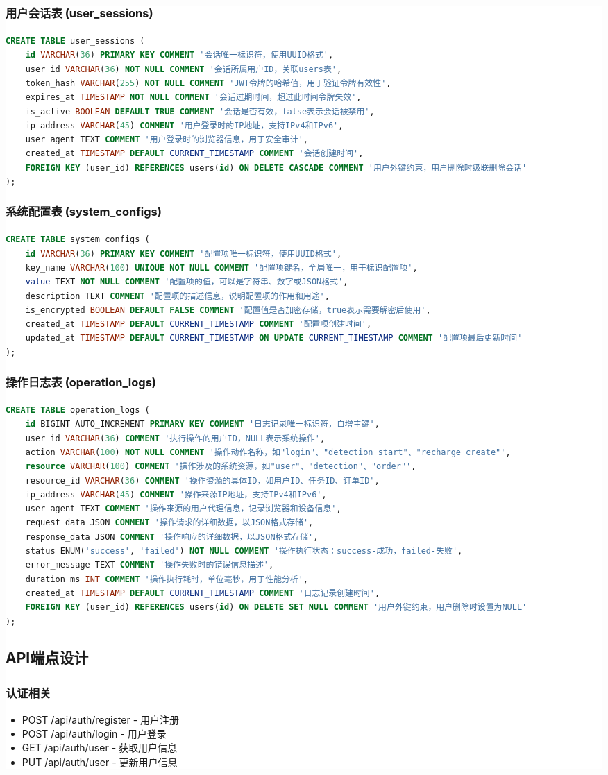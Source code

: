 ### 用户会话表 (user_sessions)
```sql
CREATE TABLE user_sessions (
    id VARCHAR(36) PRIMARY KEY COMMENT '会话唯一标识符，使用UUID格式',
    user_id VARCHAR(36) NOT NULL COMMENT '会话所属用户ID，关联users表',
    token_hash VARCHAR(255) NOT NULL COMMENT 'JWT令牌的哈希值，用于验证令牌有效性',
    expires_at TIMESTAMP NOT NULL COMMENT '会话过期时间，超过此时间令牌失效',
    is_active BOOLEAN DEFAULT TRUE COMMENT '会话是否有效，false表示会话被禁用',
    ip_address VARCHAR(45) COMMENT '用户登录时的IP地址，支持IPv4和IPv6',
    user_agent TEXT COMMENT '用户登录时的浏览器信息，用于安全审计',
    created_at TIMESTAMP DEFAULT CURRENT_TIMESTAMP COMMENT '会话创建时间',
    FOREIGN KEY (user_id) REFERENCES users(id) ON DELETE CASCADE COMMENT '用户外键约束，用户删除时级联删除会话'
);
```

### 系统配置表 (system_configs)
```sql
CREATE TABLE system_configs (
    id VARCHAR(36) PRIMARY KEY COMMENT '配置项唯一标识符，使用UUID格式',
    key_name VARCHAR(100) UNIQUE NOT NULL COMMENT '配置项键名，全局唯一，用于标识配置项',
    value TEXT NOT NULL COMMENT '配置项的值，可以是字符串、数字或JSON格式',
    description TEXT COMMENT '配置项的描述信息，说明配置项的作用和用途',
    is_encrypted BOOLEAN DEFAULT FALSE COMMENT '配置值是否加密存储，true表示需要解密后使用',
    created_at TIMESTAMP DEFAULT CURRENT_TIMESTAMP COMMENT '配置项创建时间',
    updated_at TIMESTAMP DEFAULT CURRENT_TIMESTAMP ON UPDATE CURRENT_TIMESTAMP COMMENT '配置项最后更新时间'
);
```

### 操作日志表 (operation_logs)
```sql
CREATE TABLE operation_logs (
    id BIGINT AUTO_INCREMENT PRIMARY KEY COMMENT '日志记录唯一标识符，自增主键',
    user_id VARCHAR(36) COMMENT '执行操作的用户ID，NULL表示系统操作',
    action VARCHAR(100) NOT NULL COMMENT '操作动作名称，如"login"、"detection_start"、"recharge_create"',
    resource VARCHAR(100) COMMENT '操作涉及的系统资源，如"user"、"detection"、"order"',
    resource_id VARCHAR(36) COMMENT '操作资源的具体ID，如用户ID、任务ID、订单ID',
    ip_address VARCHAR(45) COMMENT '操作来源IP地址，支持IPv4和IPv6',
    user_agent TEXT COMMENT '操作来源的用户代理信息，记录浏览器和设备信息',
    request_data JSON COMMENT '操作请求的详细数据，以JSON格式存储',
    response_data JSON COMMENT '操作响应的详细数据，以JSON格式存储',
    status ENUM('success', 'failed') NOT NULL COMMENT '操作执行状态：success-成功，failed-失败',
    error_message TEXT COMMENT '操作失败时的错误信息描述',
    duration_ms INT COMMENT '操作执行耗时，单位毫秒，用于性能分析',
    created_at TIMESTAMP DEFAULT CURRENT_TIMESTAMP COMMENT '日志记录创建时间',
    FOREIGN KEY (user_id) REFERENCES users(id) ON DELETE SET NULL COMMENT '用户外键约束，用户删除时设置为NULL'
);
```

## API端点设计

### 认证相关
- POST /api/auth/register - 用户注册
- POST /api/auth/login - 用户登录
- GET /api/auth/user - 获取用户信息
- PUT /api/auth/user - 更新用户信息

